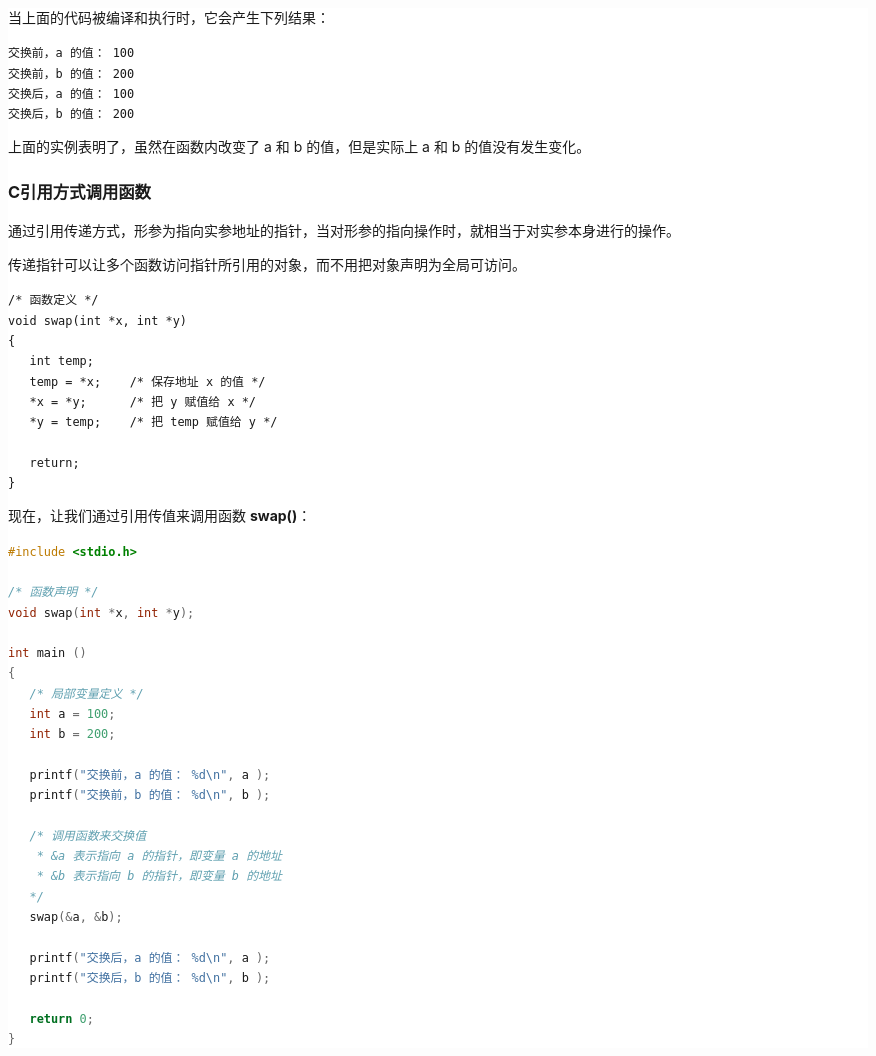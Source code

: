

当上面的代码被编译和执行时，它会产生下列结果：

```
交换前，a 的值： 100
交换前，b 的值： 200
交换后，a 的值： 100
交换后，b 的值： 200
```

上面的实例表明了，虽然在函数内改变了 a 和 b 的值，但是实际上 a 和 b 的值没有发生变化。

### C引用方式调用函数

通过引用传递方式，形参为指向实参地址的指针，当对形参的指向操作时，就相当于对实参本身进行的操作。

传递指针可以让多个函数访问指针所引用的对象，而不用把对象声明为全局可访问。

```
/* 函数定义 */
void swap(int *x, int *y)
{
   int temp;
   temp = *x;    /* 保存地址 x 的值 */
   *x = *y;      /* 把 y 赋值给 x */
   *y = temp;    /* 把 temp 赋值给 y */
  
   return;
}
```

现在，让我们通过引用传值来调用函数 **swap()**：

```c
#include <stdio.h>
 
/* 函数声明 */
void swap(int *x, int *y);
 
int main ()
{
   /* 局部变量定义 */
   int a = 100;
   int b = 200;
 
   printf("交换前，a 的值： %d\n", a );
   printf("交换前，b 的值： %d\n", b );
 
   /* 调用函数来交换值
    * &a 表示指向 a 的指针，即变量 a 的地址 
    * &b 表示指向 b 的指针，即变量 b 的地址 
   */
   swap(&a, &b);
 
   printf("交换后，a 的值： %d\n", a );
   printf("交换后，b 的值： %d\n", b );
 
   return 0;
}
```
